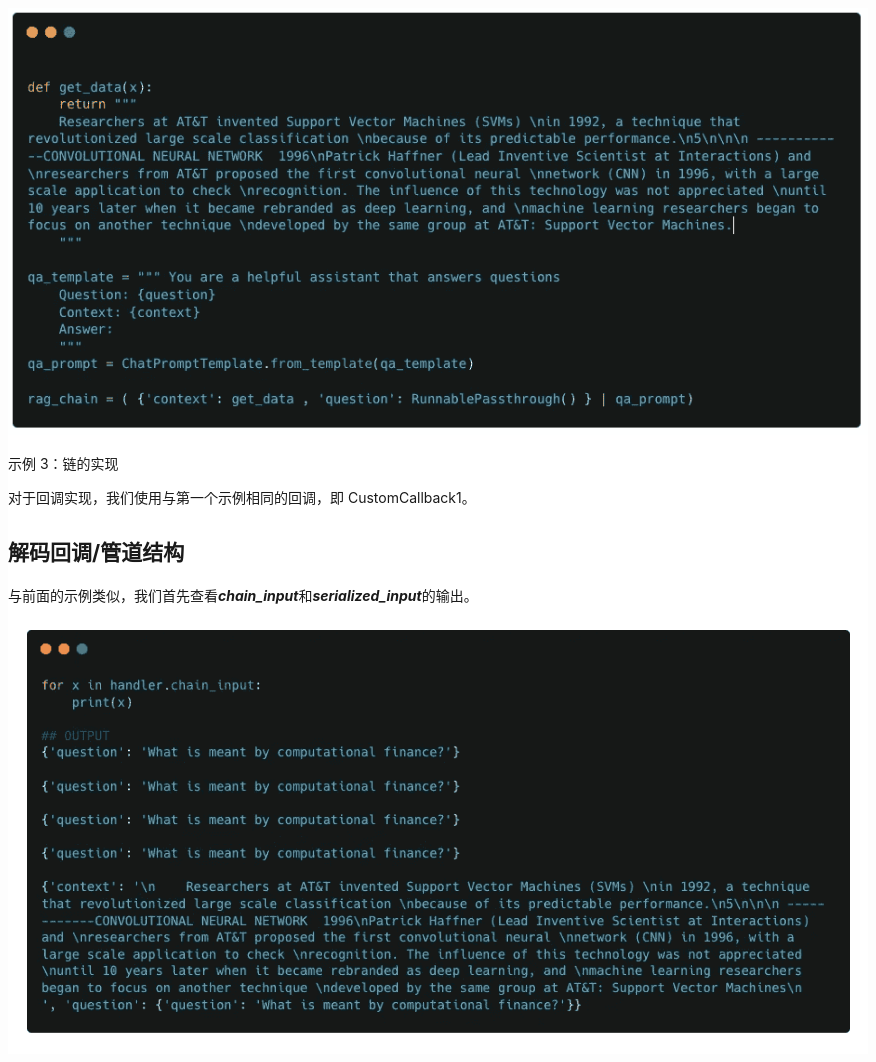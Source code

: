![](img/41d8affecbf0cbcce12300f47c983acb.png)

示例 3：链的实现

对于回调实现，我们使用与第一个示例相同的回调，即 CustomCallback1。

## 解码回调/管道结构

与前面的示例类似，我们首先查看***chain_input***和***serialized_input***的输出。

![](img/a92432cbeb40d6a15dac6a227e83d2ac.png)
